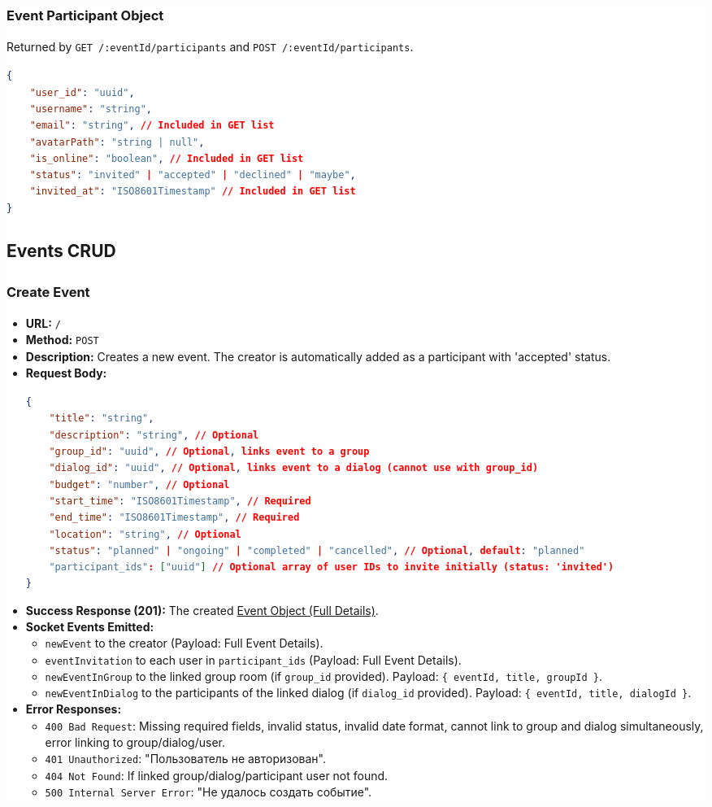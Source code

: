 ### Event Participant Object
Returned by `GET /:eventId/participants` and `POST /:eventId/participants`.
```json
{
    "user_id": "uuid",
    "username": "string",
    "email": "string", // Included in GET list
    "avatarPath": "string | null",
    "is_online": "boolean", // Included in GET list
    "status": "invited" | "accepted" | "declined" | "maybe",
    "invited_at": "ISO8601Timestamp" // Included in GET list
}
```

## Events CRUD

### Create Event

-   **URL:** `/`
-   **Method:** `POST`
-   **Description:** Creates a new event. The creator is automatically added as a participant with 'accepted' status.
-   **Request Body:**
    ```json
    {
        "title": "string",
        "description": "string", // Optional
        "group_id": "uuid", // Optional, links event to a group
        "dialog_id": "uuid", // Optional, links event to a dialog (cannot use with group_id)
        "budget": "number", // Optional
        "start_time": "ISO8601Timestamp", // Required
        "end_time": "ISO8601Timestamp", // Required
        "location": "string", // Optional
        "status": "planned" | "ongoing" | "completed" | "cancelled", // Optional, default: "planned"
        "participant_ids": ["uuid"] // Optional array of user IDs to invite initially (status: 'invited')
    }
    ```
-   **Success Response (201):** The created [Event Object (Full Details)](#event-object-full-details).
-   **Socket Events Emitted:**
    -   `newEvent` to the creator (Payload: Full Event Details).
    -   `eventInvitation` to each user in `participant_ids` (Payload: Full Event Details).
    -   `newEventInGroup` to the linked group room (if `group_id` provided). Payload: `{ eventId, title, groupId }`.
    -   `newEventInDialog` to the participants of the linked dialog (if `dialog_id` provided). Payload: `{ eventId, title, dialogId }`.
-   **Error Responses:**
    -   `400 Bad Request`: Missing required fields, invalid status, invalid date format, cannot link to group and dialog simultaneously, error linking to group/dialog/user.
    -   `401 Unauthorized`: "Пользователь не авторизован".
    -   `404 Not Found`: If linked group/dialog/participant user not found.
    -   `500 Internal Server Error`: "Не удалось создать событие".
